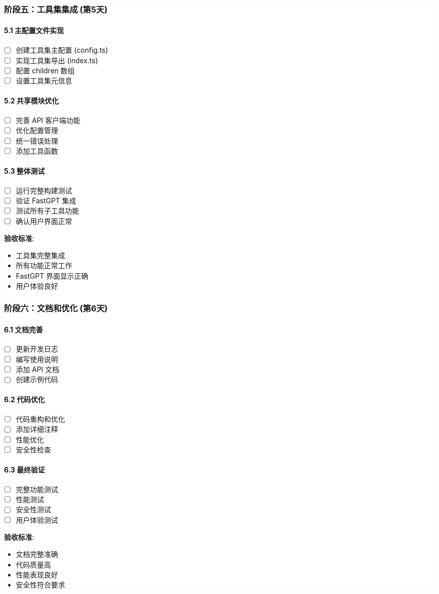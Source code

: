 ### 阶段五：工具集集成 (第5天)

#### 5.1 主配置文件实现
- [ ] 创建工具集主配置 (config.ts)
- [ ] 实现工具集导出 (index.ts)
- [ ] 配置 children 数组
- [ ] 设置工具集元信息

#### 5.2 共享模块优化
- [ ] 完善 API 客户端功能
- [ ] 优化配置管理
- [ ] 统一错误处理
- [ ] 添加工具函数

#### 5.3 整体测试
- [ ] 运行完整构建测试
- [ ] 验证 FastGPT 集成
- [ ] 测试所有子工具功能
- [ ] 确认用户界面正常

**验收标准**:
- 工具集完整集成
- 所有功能正常工作
- FastGPT 界面显示正确
- 用户体验良好

### 阶段六：文档和优化 (第6天)

#### 6.1 文档完善
- [ ] 更新开发日志
- [ ] 编写使用说明
- [ ] 添加 API 文档
- [ ] 创建示例代码

#### 6.2 代码优化
- [ ] 代码重构和优化
- [ ] 添加详细注释
- [ ] 性能优化
- [ ] 安全性检查

#### 6.3 最终验证
- [ ] 完整功能测试
- [ ] 性能测试
- [ ] 安全性测试
- [ ] 用户体验测试

**验收标准**:
- 文档完整准确
- 代码质量高
- 性能表现良好
- 安全性符合要求
